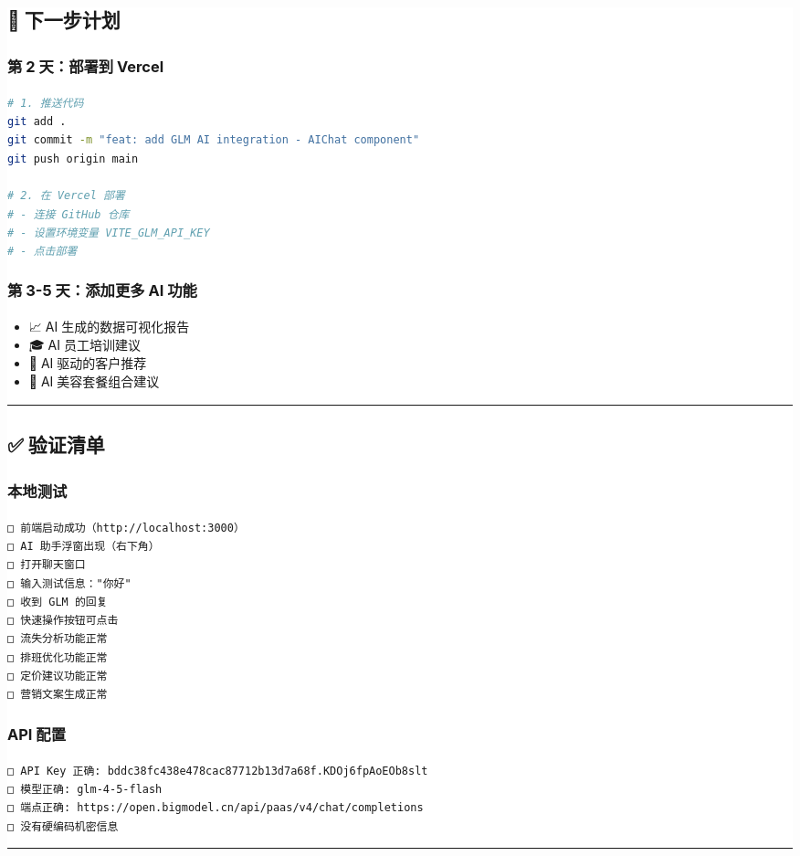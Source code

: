 
## **🎯 下一步计划**

### **第 2 天：部署到 Vercel**

```bash
# 1. 推送代码
git add .
git commit -m "feat: add GLM AI integration - AIChat component"
git push origin main

# 2. 在 Vercel 部署
# - 连接 GitHub 仓库
# - 设置环境变量 VITE_GLM_API_KEY
# - 点击部署
```

### **第 3-5 天：添加更多 AI 功能**

- 📈 AI 生成的数据可视化报告
- 🎓 AI 员工培训建议
- 📱 AI 驱动的客户推荐
- 🎨 AI 美容套餐组合建议

---

## **✅ 验证清单**

### **本地测试**

```
□ 前端启动成功（http://localhost:3000）
□ AI 助手浮窗出现（右下角）
□ 打开聊天窗口
□ 输入测试信息："你好"
□ 收到 GLM 的回复
□ 快速操作按钮可点击
□ 流失分析功能正常
□ 排班优化功能正常
□ 定价建议功能正常
□ 营销文案生成正常
```

### **API 配置**

```
□ API Key 正确: bddc38fc438e478cac87712b13d7a68f.KDOj6fpAoEOb8slt
□ 模型正确: glm-4-5-flash
□ 端点正确: https://open.bigmodel.cn/api/paas/v4/chat/completions
□ 没有硬编码机密信息
```

---